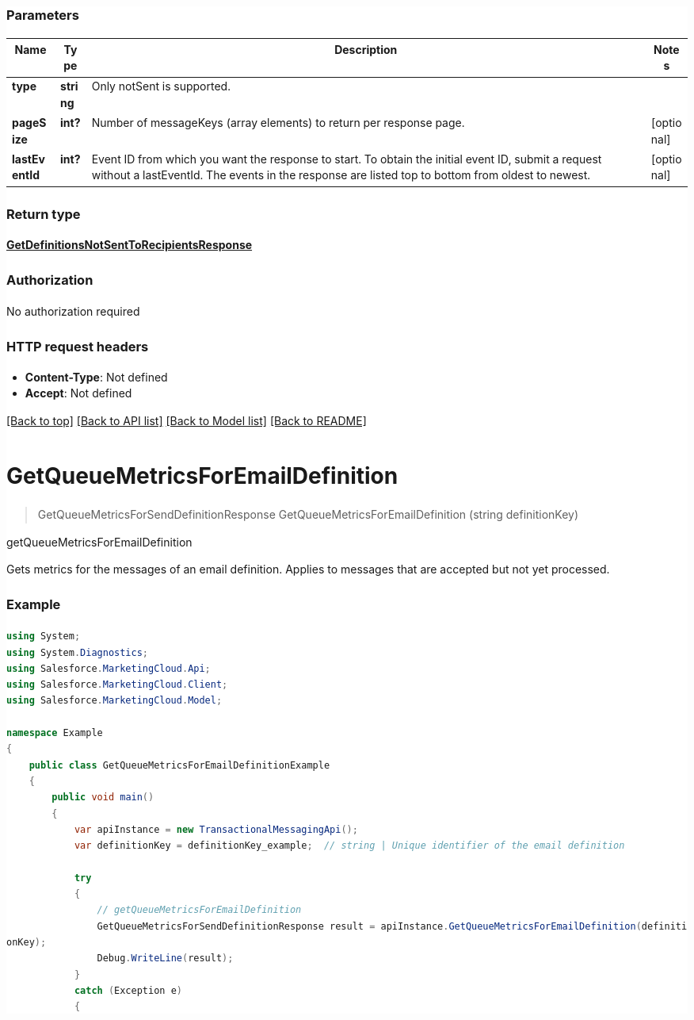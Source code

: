 ### Parameters

Name | Type | Description  | Notes
------------- | ------------- | ------------- | -------------
 **type** | **string**| Only notSent is supported. | 
 **pageSize** | **int?**| Number of messageKeys (array elements) to return per response page. | [optional] 
 **lastEventId** | **int?**| Event ID from which you want the response to start. To obtain the initial event ID, submit a request without a lastEventId. The events in the response are listed top to bottom from oldest to newest. | [optional] 

### Return type

[**GetDefinitionsNotSentToRecipientsResponse**](GetDefinitionsNotSentToRecipientsResponse.md)

### Authorization

No authorization required

### HTTP request headers

 - **Content-Type**: Not defined
 - **Accept**: Not defined

[[Back to top]](#) [[Back to API list]](../README.md#documentation-for-api-endpoints) [[Back to Model list]](../README.md#documentation-for-models) [[Back to README]](../README.md)

<a name="getqueuemetricsforemaildefinition"></a>
# **GetQueueMetricsForEmailDefinition**
> GetQueueMetricsForSendDefinitionResponse GetQueueMetricsForEmailDefinition (string definitionKey)

getQueueMetricsForEmailDefinition

Gets metrics for the messages of an email definition. Applies to messages that are accepted but not yet processed.

### Example
```csharp
using System;
using System.Diagnostics;
using Salesforce.MarketingCloud.Api;
using Salesforce.MarketingCloud.Client;
using Salesforce.MarketingCloud.Model;

namespace Example
{
    public class GetQueueMetricsForEmailDefinitionExample
    {
        public void main()
        {
            var apiInstance = new TransactionalMessagingApi();
            var definitionKey = definitionKey_example;  // string | Unique identifier of the email definition

            try
            {
                // getQueueMetricsForEmailDefinition
                GetQueueMetricsForSendDefinitionResponse result = apiInstance.GetQueueMetricsForEmailDefinition(definitionKey);
                Debug.WriteLine(result);
            }
            catch (Exception e)
            {
```